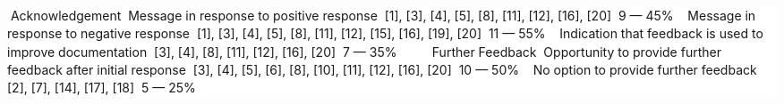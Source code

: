  </tr>
  <tr>
   <td> Acknowledgement 
   </td>
   <td>Message in response to positive response 
   </td>
   <td>[1], [3], [4], [5], [8], [11], [12], [16], [20] 
   </td>
   <td>9 &mdash; 45% 
   </td>
  </tr>
  <tr>
   <td> 
   </td>
   <td>Message in response to negative response 
   </td>
   <td>[1], [3], [4], [5], [8], [11], [12], [15], [16], [19], [20] 
   </td>
   <td>11 &mdash; 55% 
   </td>
  </tr>
  <tr>
   <td> 
   </td>
   <td>Indication that feedback is used to improve documentation 
   </td>
   <td>[3], [4], [8], [11], [12], [16], [20] 
   </td>
   <td>7 &mdash; 35% 
   </td>
  </tr>
  <tr>
   <td> 
   </td>
   <td> 
   </td>
   <td> 
   </td>
   <td> 
   </td>
  </tr>
  <tr>
   <td>Further Feedback 
   </td>
   <td>Opportunity to provide further feedback after initial response 
   </td>
   <td>[3], [4], [5], [6], [8], [10], [11], [12], [16], [20] 
   </td>
   <td>10 &mdash; 50% 
   </td>
  </tr>
  <tr>
   <td> 
   </td>
   <td>No option to provide further feedback 
   </td>
   <td>[2], [7], [14], [17], [18] 
   </td>
   <td>5 &mdash; 25% 
   </td>
  </tr>
  <tr>
   <td> 
   </td>